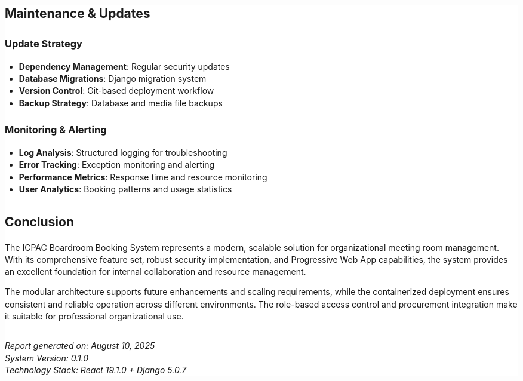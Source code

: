 ## Maintenance & Updates

### Update Strategy
- **Dependency Management**: Regular security updates
- **Database Migrations**: Django migration system
- **Version Control**: Git-based deployment workflow
- **Backup Strategy**: Database and media file backups

### Monitoring & Alerting
- **Log Analysis**: Structured logging for troubleshooting
- **Error Tracking**: Exception monitoring and alerting
- **Performance Metrics**: Response time and resource monitoring
- **User Analytics**: Booking patterns and usage statistics

## Conclusion

The ICPAC Boardroom Booking System represents a modern, scalable solution for organizational meeting room management. With its comprehensive feature set, robust security implementation, and Progressive Web App capabilities, the system provides an excellent foundation for internal collaboration and resource management.

The modular architecture supports future enhancements and scaling requirements, while the containerized deployment ensures consistent and reliable operation across different environments. The role-based access control and procurement integration make it suitable for professional organizational use.

---
*Report generated on: August 10, 2025*  
*System Version: 0.1.0*  
*Technology Stack: React 19.1.0 + Django 5.0.7*